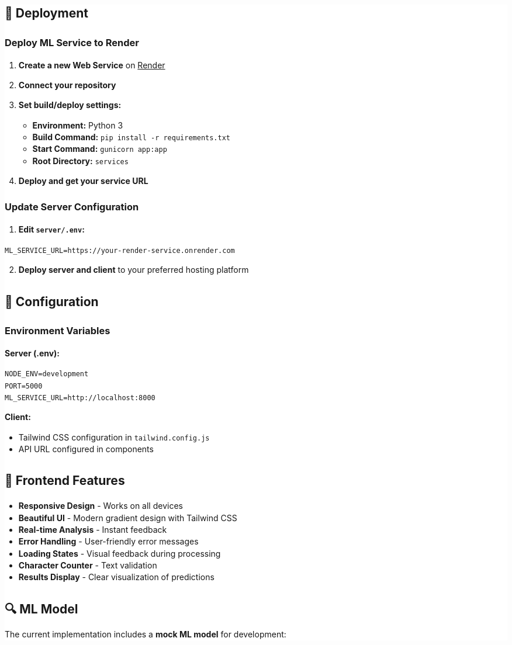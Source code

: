 ## 🚀 Deployment

### Deploy ML Service to Render

1. **Create a new Web Service** on [Render](https://render.com)
2. **Connect your repository**
3. **Set build/deploy settings:**
   - **Environment:** Python 3
   - **Build Command:** `pip install -r requirements.txt`
   - **Start Command:** `gunicorn app:app`
   - **Root Directory:** `services`

4. **Deploy and get your service URL**

### Update Server Configuration

1. **Edit `server/.env`:**
```env
ML_SERVICE_URL=https://your-render-service.onrender.com
```

2. **Deploy server and client** to your preferred hosting platform

## 🔧 Configuration

### Environment Variables

**Server (.env):**
```env
NODE_ENV=development
PORT=5000
ML_SERVICE_URL=http://localhost:8000
```

**Client:**
- Tailwind CSS configuration in `tailwind.config.js`
- API URL configured in components

## 🎨 Frontend Features

- **Responsive Design** - Works on all devices
- **Beautiful UI** - Modern gradient design with Tailwind CSS
- **Real-time Analysis** - Instant feedback
- **Error Handling** - User-friendly error messages
- **Loading States** - Visual feedback during processing
- **Character Counter** - Text validation
- **Results Display** - Clear visualization of predictions

## 🔍 ML Model

The current implementation includes a **mock ML model** for development:
